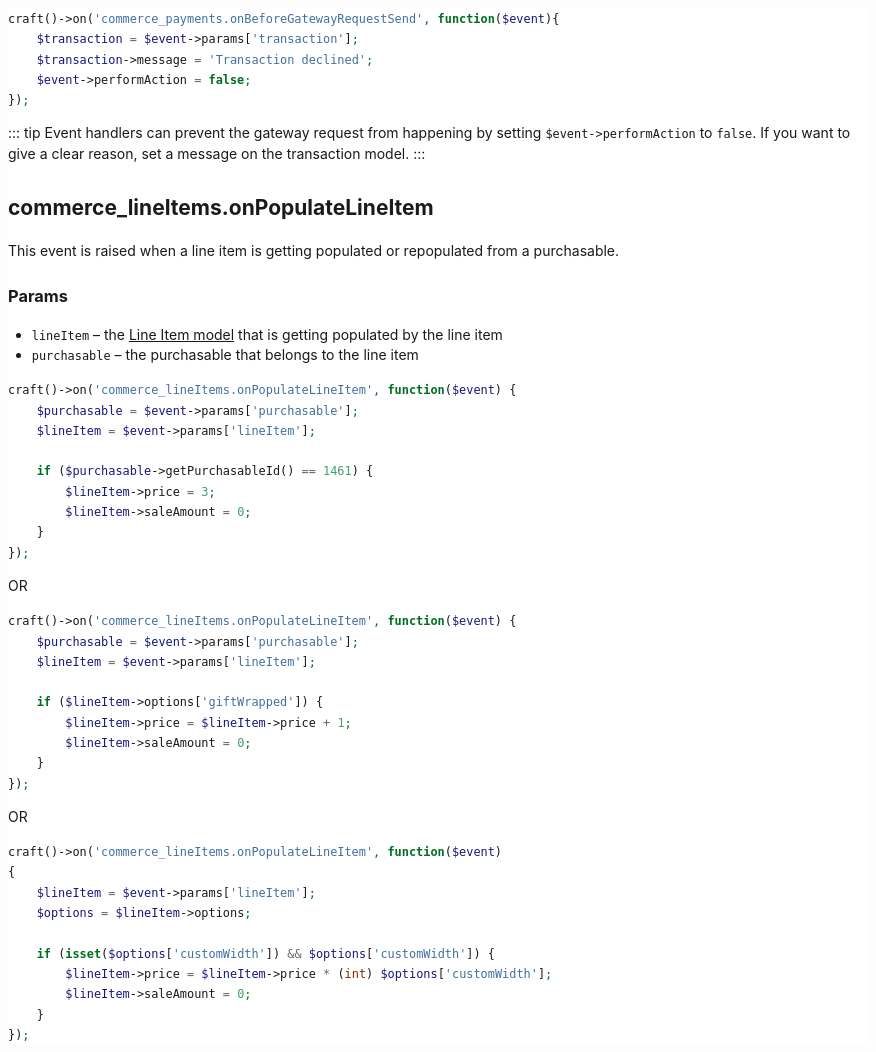 ```php
craft()->on('commerce_payments.onBeforeGatewayRequestSend', function($event){
    $transaction = $event->params['transaction'];
    $transaction->message = 'Transaction declined';
    $event->performAction = false;
});
```

::: tip
Event handlers can prevent the gateway request from happening by setting `$event->performAction` to `false`. If you want to give a clear reason, set a message on the transaction model.
:::

## commerce_lineItems.onPopulateLineItem

This event is raised when a line item is getting populated or repopulated from a purchasable.

### Params

- `lineItem` – the [Line Item model](line-item-model.md) that is getting populated by the line item
- `purchasable` – the purchasable that belongs to the line item

```php
craft()->on('commerce_lineItems.onPopulateLineItem', function($event) {
    $purchasable = $event->params['purchasable'];
    $lineItem = $event->params['lineItem'];

    if ($purchasable->getPurchasableId() == 1461) {
        $lineItem->price = 3;
        $lineItem->saleAmount = 0;
    }
});
```

OR

```php
craft()->on('commerce_lineItems.onPopulateLineItem', function($event) {
    $purchasable = $event->params['purchasable'];
    $lineItem = $event->params['lineItem'];

    if ($lineItem->options['giftWrapped']) {
        $lineItem->price = $lineItem->price + 1;
        $lineItem->saleAmount = 0;
    }
});
```

OR

```php
craft()->on('commerce_lineItems.onPopulateLineItem', function($event)
{
    $lineItem = $event->params['lineItem'];
    $options = $lineItem->options;

    if (isset($options['customWidth']) && $options['customWidth']) {
        $lineItem->price = $lineItem->price * (int) $options['customWidth'];
        $lineItem->saleAmount = 0;
    }
});
```
